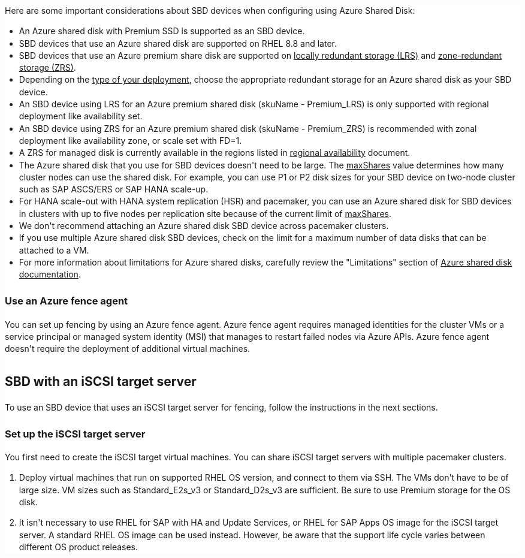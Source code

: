   Here are some important considerations about SBD devices when configuring using Azure Shared Disk:
  
  * An Azure shared disk with Premium SSD is supported as an SBD device.
  * SBD devices that use an Azure shared disk are supported on RHEL 8.8 and later.
  * SBD devices that use an Azure premium share disk are supported on [locally redundant storage (LRS)](../../virtual-machines/disks-redundancy.md#locally-redundant-storage-for-managed-disks) and [zone-redundant storage (ZRS)](../../virtual-machines/disks-redundancy.md#zone-redundant-storage-for-managed-disks).
  * Depending on the [type of your deployment](./sap-high-availability-architecture-scenarios.md#comparison-of-different-deployment-types-for-sap-workload), choose the appropriate redundant storage for an Azure shared disk as your SBD device.
  * An SBD device using LRS for an Azure premium shared disk (skuName - Premium_LRS) is only supported with regional deployment like availability set.
  * An SBD device using ZRS for an Azure premium shared disk (skuName - Premium_ZRS) is recommended with zonal deployment like availability zone, or scale set with FD=1.
  * A ZRS for managed disk is currently available in the regions listed in [regional availability](../../virtual-machines/disks-redundancy.md#regional-availability) document.
  * The Azure shared disk that you use for SBD devices doesn't need to be large. The [maxShares](../../virtual-machines/disks-shared-enable.md?tabs=azure-portal#disk-sizes) value determines how many cluster nodes can use the shared disk. For example, you can use P1 or P2 disk sizes for your SBD device on two-node cluster such as SAP ASCS/ERS or SAP HANA scale-up.
  * For HANA scale-out with HANA system replication (HSR) and pacemaker, you can use an Azure shared disk for SBD devices in clusters with up to five nodes per replication site because of the current limit of [maxShares](../../virtual-machines/disks-shared-enable.md#disk-sizes).
  * We don't recommend attaching an Azure shared disk SBD device across pacemaker clusters.
  * If you use multiple Azure shared disk SBD devices, check on the limit for a maximum number of data disks that can be attached to a VM.
  * For more information about limitations for Azure shared disks, carefully review the "Limitations" section of [Azure shared disk documentation](../../virtual-machines/disks-shared.md#limitations).

### Use an Azure fence agent

You can set up fencing by using an Azure fence agent. Azure fence agent requires managed identities for the cluster VMs or a service principal or managed system identity (MSI) that manages to restart failed nodes via Azure APIs. Azure fence agent doesn't require the deployment of additional virtual machines.

## SBD with an iSCSI target server

To use an SBD device that uses an iSCSI target server for fencing, follow the instructions in the next sections.

### Set up the iSCSI target server

You first need to create the iSCSI target virtual machines. You can share iSCSI target servers with multiple pacemaker clusters.

1. Deploy virtual machines that run on supported RHEL OS version, and connect to them via SSH. The VMs don't have to be of large size. VM sizes such as Standard_E2s_v3 or Standard_D2s_v3 are sufficient. Be sure to use Premium storage for the OS disk.

2. It isn't necessary to use RHEL for SAP with HA and Update Services, or RHEL for SAP Apps OS image for the iSCSI target server. A standard RHEL OS image can be used instead. However, be aware that the support life cycle varies between different OS product releases.
